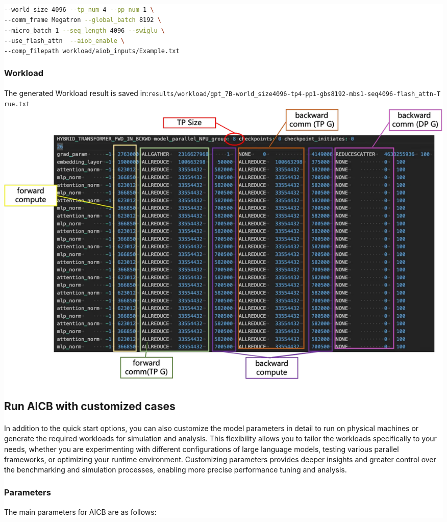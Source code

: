 ```bash
--world_size 4096 --tp_num 4 --pp_num 1 \
--comm_frame Megatron --global_batch 8192 \
--micro_batch 1 --seq_length 4096 --swiglu \
--use_flash_attn  --aiob_enable \
--comp_filepath workload/aiob_inputs/Example.txt
```
### Workload
The generated Workload result is saved in:`results/workload/gpt_7B-world_size4096-tp4-pp1-gbs8192-mbs1-seq4096-flash_attn-True.txt`
![Scaling Graph](../images/tutorial_6.png)

## Run AICB with customized cases
In addition to the quick start options, you can also customize the model parameters in detail to run on physical machines or generate the required workloads for simulation and analysis. This flexibility allows you to tailor the workloads specifically to your needs, whether you are experimenting with different configurations of large language models, testing various parallel frameworks, or optimizing your runtime environment. Customizing parameters provides deeper insights and greater control over the benchmarking and simulation processes, enabling more precise performance tuning and analysis.

### Parameters
The main parameters for AICB are as follows: 
